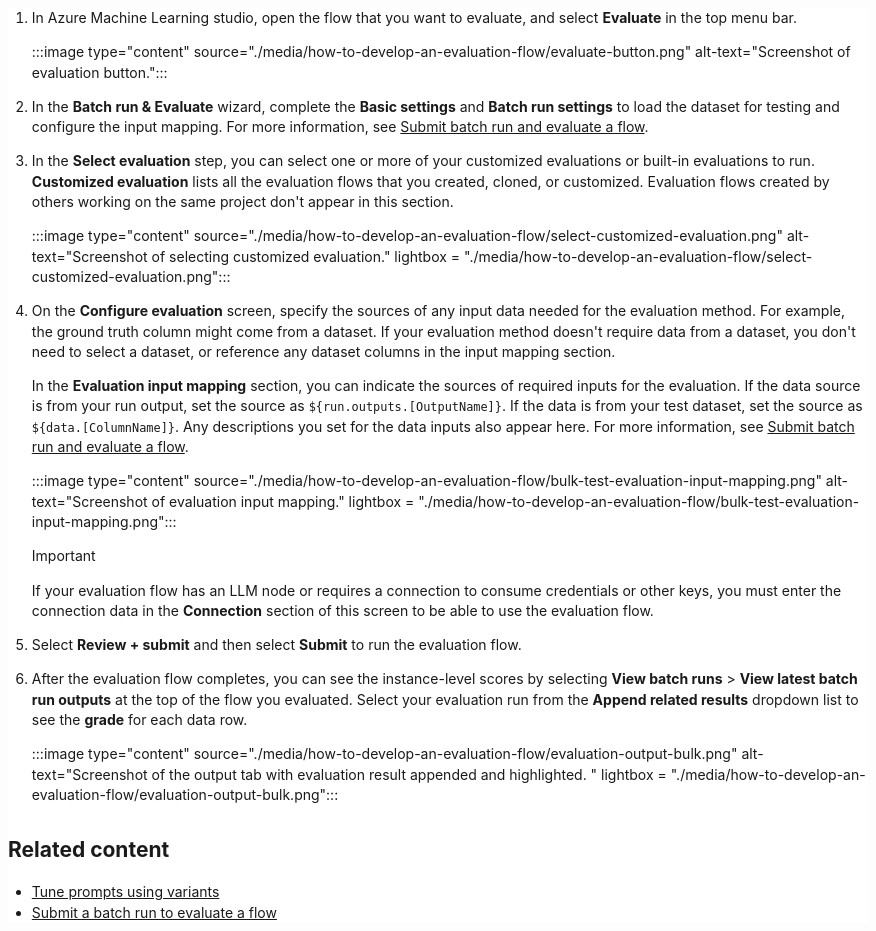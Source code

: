 1. In Azure Machine Learning studio, open the flow that you want to evaluate, and select **Evaluate** in the top menu bar.
    
    :::image type="content" source="./media/how-to-develop-an-evaluation-flow/evaluate-button.png" alt-text="Screenshot of evaluation button.":::
    

1. In the **Batch run & Evaluate** wizard, complete the **Basic settings** and **Batch run settings** to load the dataset for testing and configure the input mapping. For more information, see [Submit batch run and evaluate a flow](how-to-bulk-test-evaluate-flow.md).

1. In the **Select evaluation** step, you can select one or more of your customized evaluations or built-in evaluations to run. **Customized evaluation** lists all the evaluation flows that you created, cloned, or customized. Evaluation flows created by others working on the same project don't appear in this section.

   :::image type="content" source="./media/how-to-develop-an-evaluation-flow/select-customized-evaluation.png" alt-text="Screenshot of selecting customized evaluation." lightbox = "./media/how-to-develop-an-evaluation-flow/select-customized-evaluation.png":::

1. On the **Configure evaluation** screen, specify the sources of any input data needed for the evaluation method. For example, the ground truth column might come from a dataset. If your evaluation method doesn't require data from a dataset, you don't need to select a dataset, or reference any dataset columns in the input mapping section.

   In the **Evaluation input mapping** section, you can indicate the sources of required inputs for the evaluation. If the data source is from your run output, set the source as `${run.outputs.[OutputName]}`. If the data is from your test dataset, set the source as `${data.[ColumnName]}`. Any descriptions you set for the data inputs also appear here. For more information, see [Submit batch run and evaluate a flow](how-to-bulk-test-evaluate-flow.md).

   :::image type="content" source="./media/how-to-develop-an-evaluation-flow/bulk-test-evaluation-input-mapping.png" alt-text="Screenshot of evaluation input mapping." lightbox = "./media/how-to-develop-an-evaluation-flow/bulk-test-evaluation-input-mapping.png":::

   > [!IMPORTANT]
   > If your evaluation flow has an LLM node or requires a connection to consume credentials or other keys, you must enter the connection data in the **Connection** section of this screen to be able to use the evaluation flow.

1. Select **Review + submit** and then select **Submit** to run the evaluation flow.

1. After the evaluation flow completes, you can see the instance-level scores by selecting **View batch runs** > **View latest batch run outputs** at the top of the flow you evaluated. Select your evaluation run from the **Append related results** dropdown list to see the **grade** for each data row.

   :::image type="content" source="./media/how-to-develop-an-evaluation-flow/evaluation-output-bulk.png" alt-text="Screenshot of the output tab with evaluation result appended and highlighted. " lightbox = "./media/how-to-develop-an-evaluation-flow/evaluation-output-bulk.png":::

## Related content

- [Tune prompts using variants](how-to-tune-prompts-using-variants.md)
- [Submit a batch run to evaluate a flow](how-to-bulk-test-evaluate-flow.md)
